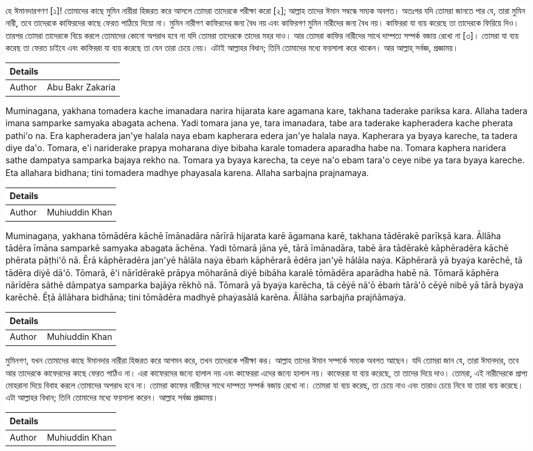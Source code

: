 
<div dir="ltr" lang="bn" style={{fontSize:'larger',backgroundColor:'#f8f9fa',padding:20}}>
হে ঈমানদারগণণ [১]! তোমাদের কাছে মুমিন নারীরা হিজরত করে আসলে তোমরা তাদেরকে পরীক্ষা করো [২]; আল্লাহ তাদের ঈমান সম্বন্ধে সম্যক অবগত। অতঃপর যদি তোমরা জানতে পার যে, তারা মুমিন নারী, তবে তাদেরকে কাফিরদের কাছে ফেরত পাঠিয়ে দিয়ো না। মুমিন নারীগণ কাফিরদের জন্য বৈধ নয় এবং কাফিরগণ মুমিন নারীদের জন্য বৈধ নয়। কাফিররা যা ব্যয় করেছে তা তাদেরকে ফিরিয়ে দিও। তারপর তোমরা তাদেরকে বিয়ে করলে তোমাদের কোনো অপরাধ হবে না যদি তোমরা তাদেরকে তাদের মহর দাও। আর তোমরা কাফির নারীদের সাথে দাম্পত্য সম্পর্ক বজায় রেখো না [৩]। তোমরা যা ব্যয় করেছ তা ফেরত চাইবে এবং কাফিররা যা ব্যয় করেছে তা যেন তারা চেয়ে নেয়। এটাই আল্লাহর বিধান; তিনি তোমাদের মধ্যে ফয়সালা করে থাকেন। আর আল্লাহ্‌ সর্বজ্ঞ, প্রজ্ঞাময়।
</div>
<div style={{backgroundColor:'#f8f9fa',padding:20, marginBottom: 10}}><table> <thead> <tr> <th>Details</th> <th></th> </tr> </thead> <tbody> <tr><td>Author</td><td>Abu Bakr Zakaria</td></tr></tbody></table></div>


<div dir="ltr" lang="bn" style={{fontSize:'larger',backgroundColor:'#f8f9fa',padding:20}}>
Muminagana, yakhana tomadera kache imanadara narira hijarata kare agamana kare, takhana taderake pariksa kara. Allaha tadera imana samparke samyaka abagata achena. Yadi tomara jana ye, tara imanadara, tabe ara taderake kapheradera kache pherata pathi'o na. Era kapheradera jan'ye halala naya ebam kapherara edera jan'ye halala naya. Kapherara ya byaya kareche, ta tadera diye da'o. Tomara, e'i nariderake prapya moharana diye bibaha karale tomadera aparadha habe na. Tomara kaphera naridera sathe dampatya samparka bajaya rekho na. Tomara ya byaya karecha, ta ceye na'o ebam tara'o ceye nibe ya tara byaya kareche. Eta allahara bidhana; tini tomadera madhye phayasala karena. Allaha sarbajna prajnamaya.
</div>
<div style={{backgroundColor:'#f8f9fa',padding:20, marginBottom: 10}}><table> <thead> <tr> <th>Details</th> <th></th> </tr> </thead> <tbody> <tr><td>Author</td><td>Muhiuddin Khan</td></tr></tbody></table></div>


<div dir="ltr" lang="bn" style={{fontSize:'larger',backgroundColor:'#f8f9fa',padding:20}}>
Muminagaṇa, yakhana tōmādēra kāchē īmānadāra nārīrā hijarata karē āgamana karē, takhana tādērakē parīkṣā kara. Āllāha tādēra īmāna samparkē samyaka abagata āchēna. Yadi tōmarā jāna yē, tārā īmānadāra, tabē āra tādērakē kāphēradēra kāchē phērata pāṭhi'ō nā. Ērā kāphēradēra jan'yē hālāla naẏa ēbaṁ kāphērarā ēdēra jan'yē hālāla naẏa. Kāphērarā yā byaẏa karēchē, tā tādēra diẏē dā'ō. Tōmarā, ē'i nārīdērakē prāpya mōharānā diẏē bibāha karalē tōmādēra aparādha habē nā. Tōmarā kāphēra nārīdēra sāthē dāmpatya samparka bajāẏa rēkhō nā. Tōmarā yā byaẏa karēcha, tā cēẏē nā'ō ēbaṁ tārā'ō cēẏē nibē yā tārā byaẏa karēchē. Ēṭā āllāhara bidhāna; tini tōmādēra madhyē phaẏasālā karēna. Āllāha sarbajña prajñāmaẏa.
</div>
<div style={{backgroundColor:'#f8f9fa',padding:20, marginBottom: 10}}><table> <thead> <tr> <th>Details</th> <th></th> </tr> </thead> <tbody> <tr><td>Author</td><td>Muhiuddin Khan</td></tr></tbody></table></div>


<div dir="ltr" lang="bn" style={{fontSize:'larger',backgroundColor:'#f8f9fa',padding:20}}>
মুমিনগণ, যখন তোমাদের কাছে ঈমানদার নারীরা হিজরত করে আগমন করে, তখন তাদেরকে পরীক্ষা কর। আল্লাহ তাদের ঈমান সম্পর্কে সম্যক অবগত আছেন। যদি তোমরা জান যে, তারা ঈমানদার, তবে আর তাদেরকে কাফেরদের কাছে ফেরত পাঠিও না। এরা কাফেরদের জন্যে হালাল নয় এবং কাফেররা এদের জন্যে হালাল নয়। কাফেররা যা ব্যয় করেছে, তা তাদের দিয়ে দাও। তোমরা, এই নারীদেরকে প্রাপ্য মোহরানা দিয়ে বিবাহ করলে তোমাদের অপরাধ হবে না। তোমরা কাফের নারীদের সাথে দাম্পত্য সম্পর্ক বজায় রেখো না। তোমরা যা ব্যয় করেছ, তা চেয়ে নাও এবং তারাও চেয়ে নিবে যা তারা ব্যয় করেছে। এটা আল্লাহর বিধান; তিনি তোমাদের মধ্যে ফয়সালা করেন। আল্লাহ সর্বজ্ঞ প্রজ্ঞাময়।
</div>
<div style={{backgroundColor:'#f8f9fa',padding:20, marginBottom: 10}}><table> <thead> <tr> <th>Details</th> <th></th> </tr> </thead> <tbody> <tr><td>Author</td><td>Muhiuddin Khan</td></tr></tbody></table></div>
